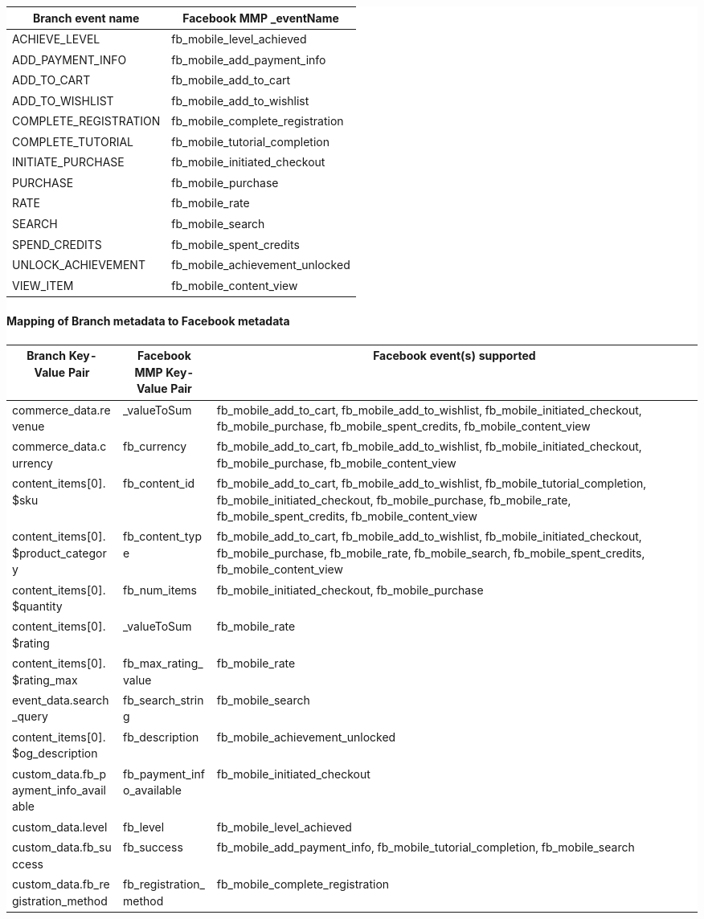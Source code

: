 | Branch event name | Facebook MMP _eventName
| --- | ---
| ACHIEVE_LEVEL | fb_mobile_level_achieved
| ADD_PAYMENT_INFO | fb_mobile_add_payment_info
| ADD_TO_CART | fb_mobile_add_to_cart
| ADD_TO_WISHLIST | fb_mobile_add_to_wishlist
| COMPLETE_REGISTRATION | fb_mobile_complete_registration
| COMPLETE_TUTORIAL | fb_mobile_tutorial_completion
| INITIATE_PURCHASE | fb_mobile_initiated_checkout
| PURCHASE | fb_mobile_purchase
| RATE | fb_mobile_rate
| SEARCH | fb_mobile_search
| SPEND_CREDITS | fb_mobile_spent_credits
| UNLOCK_ACHIEVEMENT | fb_mobile_achievement_unlocked
| VIEW_ITEM | fb_mobile_content_view

#### Mapping of Branch metadata to Facebook metadata

|Branch Key-Value Pair | Facebook MMP Key-Value Pair | Facebook event(s) supported
| --- | --- | ---
|commerce_data.revenue | _valueToSum | fb_mobile_add_to_cart, fb_mobile_add_to_wishlist, fb_mobile_initiated_checkout, fb_mobile_purchase, fb_mobile_spent_credits, fb_mobile_content_view
|commerce_data.currency | fb_currency | fb_mobile_add_to_cart, fb_mobile_add_to_wishlist, fb_mobile_initiated_checkout, fb_mobile_purchase, fb_mobile_content_view
|content_items[0].$sku | fb_content_id | fb_mobile_add_to_cart, fb_mobile_add_to_wishlist, fb_mobile_tutorial_completion, fb_mobile_initiated_checkout, fb_mobile_purchase, fb_mobile_rate, fb_mobile_spent_credits, fb_mobile_content_view
|content_items[0].$product_category | fb_content_type | fb_mobile_add_to_cart, fb_mobile_add_to_wishlist, fb_mobile_initiated_checkout, fb_mobile_purchase, fb_mobile_rate, fb_mobile_search, fb_mobile_spent_credits, fb_mobile_content_view
|content_items[0].$quantity | fb_num_items | fb_mobile_initiated_checkout, fb_mobile_purchase
|content_items[0].$rating | _valueToSum | fb_mobile_rate
|content_items[0].$rating_max | fb_max_rating_value | fb_mobile_rate
|event_data.search_query | fb_search_string | fb_mobile_search
|content_items[0].$og_description | fb_description | fb_mobile_achievement_unlocked
|custom_data.fb_payment_info_available | fb_payment_info_available | fb_mobile_initiated_checkout
|custom_data.level | fb_level | fb_mobile_level_achieved
|custom_data.fb_success | fb_success | fb_mobile_add_payment_info, fb_mobile_tutorial_completion, fb_mobile_search
|custom_data.fb_registration_method | fb_registration_method | fb_mobile_complete_registration
